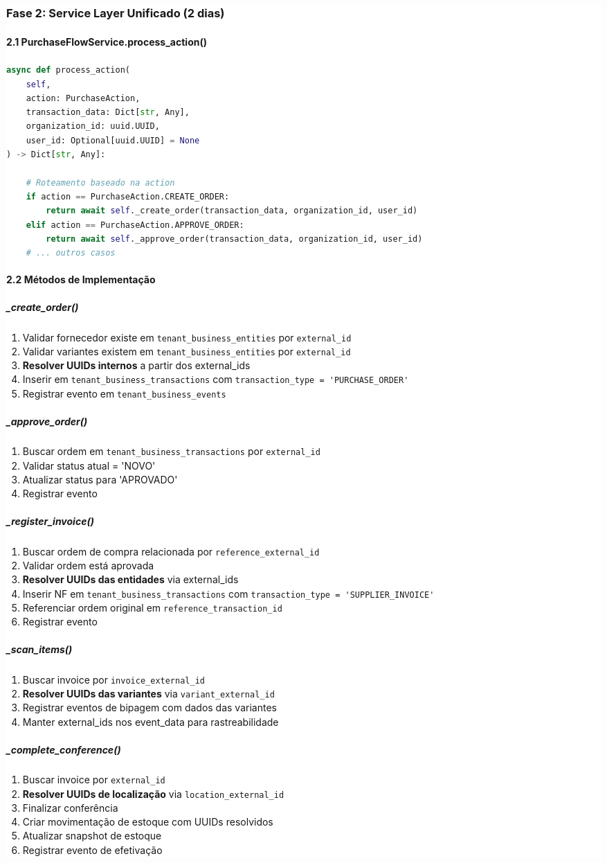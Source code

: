 ### **Fase 2: Service Layer Unificado (2 dias)**

#### 2.1 **PurchaseFlowService.process_action()**
```python
async def process_action(
    self, 
    action: PurchaseAction,
    transaction_data: Dict[str, Any],
    organization_id: uuid.UUID,
    user_id: Optional[uuid.UUID] = None
) -> Dict[str, Any]:
    
    # Roteamento baseado na action
    if action == PurchaseAction.CREATE_ORDER:
        return await self._create_order(transaction_data, organization_id, user_id)
    elif action == PurchaseAction.APPROVE_ORDER:
        return await self._approve_order(transaction_data, organization_id, user_id)
    # ... outros casos
```

#### 2.2 **Métodos de Implementação**

##### **_create_order()**
1. Validar fornecedor existe em `tenant_business_entities` por `external_id`
2. Validar variantes existem em `tenant_business_entities` por `external_id`
3. **Resolver UUIDs internos** a partir dos external_ids
4. Inserir em `tenant_business_transactions` com `transaction_type = 'PURCHASE_ORDER'`
5. Registrar evento em `tenant_business_events`

##### **_approve_order()**
1. Buscar ordem em `tenant_business_transactions` por `external_id`
2. Validar status atual = 'NOVO'
3. Atualizar status para 'APROVADO'
4. Registrar evento

##### **_register_invoice()**
1. Buscar ordem de compra relacionada por `reference_external_id`
2. Validar ordem está aprovada
3. **Resolver UUIDs das entidades** via external_ids
4. Inserir NF em `tenant_business_transactions` com `transaction_type = 'SUPPLIER_INVOICE'`
5. Referenciar ordem original em `reference_transaction_id`
6. Registrar evento

##### **_scan_items()**
1. Buscar invoice por `invoice_external_id`
2. **Resolver UUIDs das variantes** via `variant_external_id`
3. Registrar eventos de bipagem com dados das variantes
4. Manter external_ids nos event_data para rastreabilidade

##### **_complete_conference()**
1. Buscar invoice por `external_id`
2. **Resolver UUIDs de localização** via `location_external_id`
3. Finalizar conferência
4. Criar movimentação de estoque com UUIDs resolvidos
5. Atualizar snapshot de estoque
6. Registrar evento de efetivação
